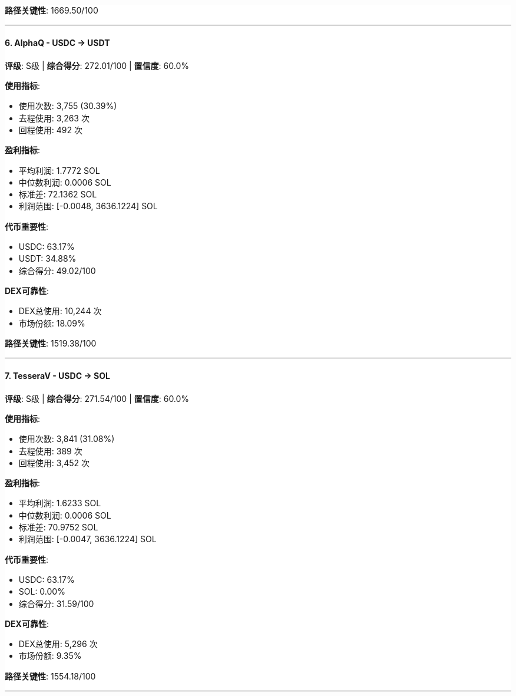 **路径关键性**: 1669.50/100

---

#### 6. AlphaQ - USDC → USDT

**评级**: S级 | **综合得分**: 272.01/100 | **置信度**: 60.0%

**使用指标**:
- 使用次数: 3,755 (30.39%)
- 去程使用: 3,263 次
- 回程使用: 492 次

**盈利指标**:
- 平均利润: 1.7772 SOL
- 中位数利润: 0.0006 SOL
- 标准差: 72.1362 SOL
- 利润范围: [-0.0048, 3636.1224] SOL

**代币重要性**:
- USDC: 63.17%
- USDT: 34.88%
- 综合得分: 49.02/100

**DEX可靠性**:
- DEX总使用: 10,244 次
- 市场份额: 18.09%

**路径关键性**: 1519.38/100

---

#### 7. TesseraV - USDC → SOL

**评级**: S级 | **综合得分**: 271.54/100 | **置信度**: 60.0%

**使用指标**:
- 使用次数: 3,841 (31.08%)
- 去程使用: 389 次
- 回程使用: 3,452 次

**盈利指标**:
- 平均利润: 1.6233 SOL
- 中位数利润: 0.0006 SOL
- 标准差: 70.9752 SOL
- 利润范围: [-0.0047, 3636.1224] SOL

**代币重要性**:
- USDC: 63.17%
- SOL: 0.00%
- 综合得分: 31.59/100

**DEX可靠性**:
- DEX总使用: 5,296 次
- 市场份额: 9.35%

**路径关键性**: 1554.18/100

---